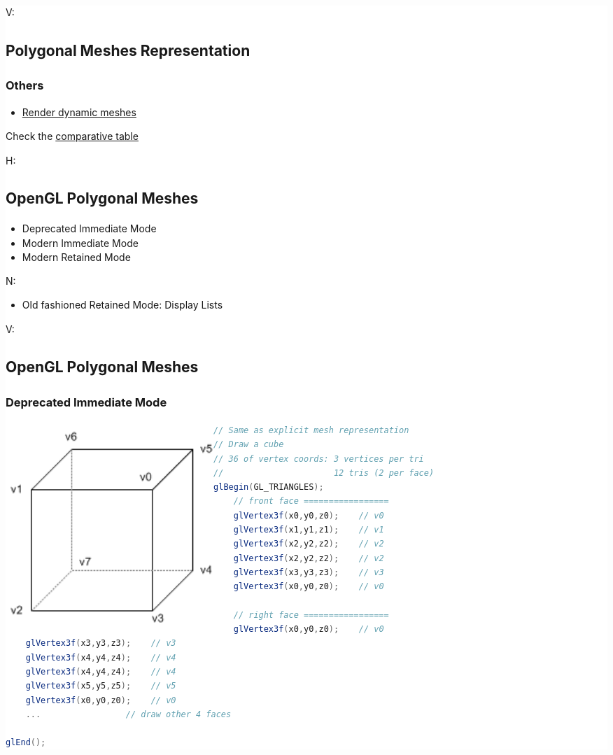 V:

## Polygonal Meshes Representation
### Others

* [Render dynamic meshes](https://en.wikipedia.org/wiki/Polygon_mesh#Render_dynamic_meshes)


Check the [comparative table](https://en.wikipedia.org/wiki/Polygon_mesh#Summary_of_mesh_representation) 

H:

## OpenGL Polygonal Meshes

* Deprecated Immediate Mode
* Modern Immediate Mode
* Modern Retained Mode

N:
+ Old fashioned Retained Mode: Display Lists

V:

## OpenGL Polygonal Meshes
### Deprecated Immediate Mode

<img style="float:left" height="300" src="fig/cube.png">

```glsl
// Same as explicit mesh representation
// Draw a cube
// 36 of vertex coords: 3 vertices per tri
//                      12 tris (2 per face)
glBegin(GL_TRIANGLES); 
    // front face =================
    glVertex3f(x0,y0,z0);    // v0
    glVertex3f(x1,y1,z1);    // v1
    glVertex3f(x2,y2,z2);    // v2
    glVertex3f(x2,y2,z2);    // v2
    glVertex3f(x3,y3,z3);    // v3
    glVertex3f(x0,y0,z0);    // v0

    // right face =================
    glVertex3f(x0,y0,z0);    // v0
    glVertex3f(x3,y3,z3);    // v3
    glVertex3f(x4,y4,z4);    // v4
    glVertex3f(x4,y4,z4);    // v4
    glVertex3f(x5,y5,z5);    // v5
    glVertex3f(x0,y0,z0);    // v0
    ...                 // draw other 4 faces

glEnd();
```